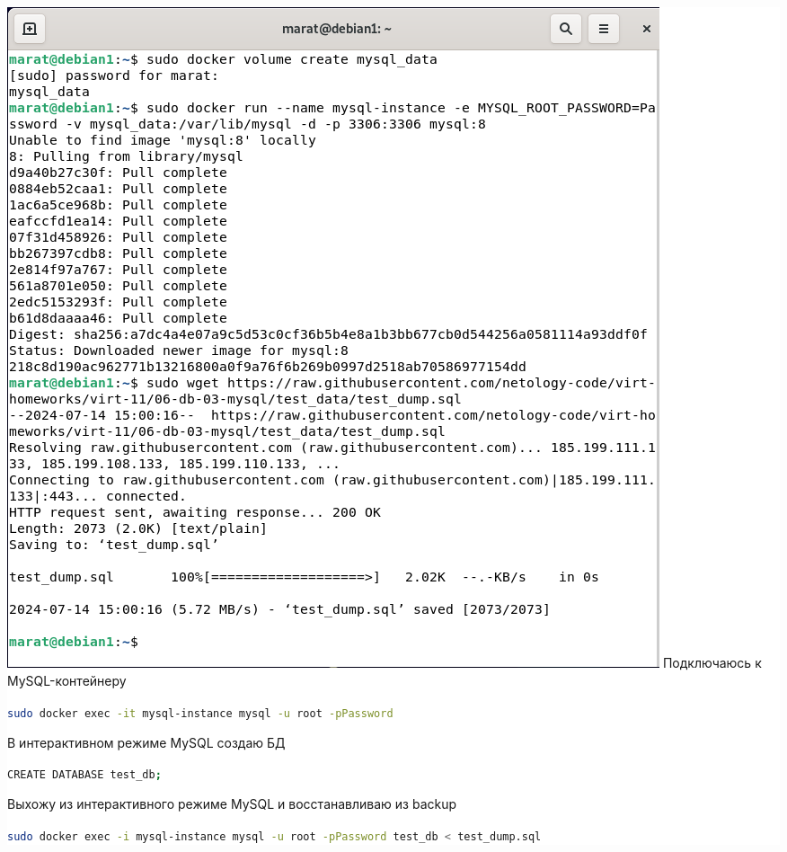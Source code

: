 ![alt text](https://github.com/MaratKN/bd-dev_03_mysql/blob/main/1.png)
Подключаюсь к MySQL-контейнеру
```bash
sudo docker exec -it mysql-instance mysql -u root -pPassword
```
В интерактивном режиме MySQL создаю БД
```bash
CREATE DATABASE test_db;
```
Выхожу из интерактивного режиме MySQL и восстанавливаю из backup
```bash
sudo docker exec -i mysql-instance mysql -u root -pPassword test_db < test_dump.sql
```